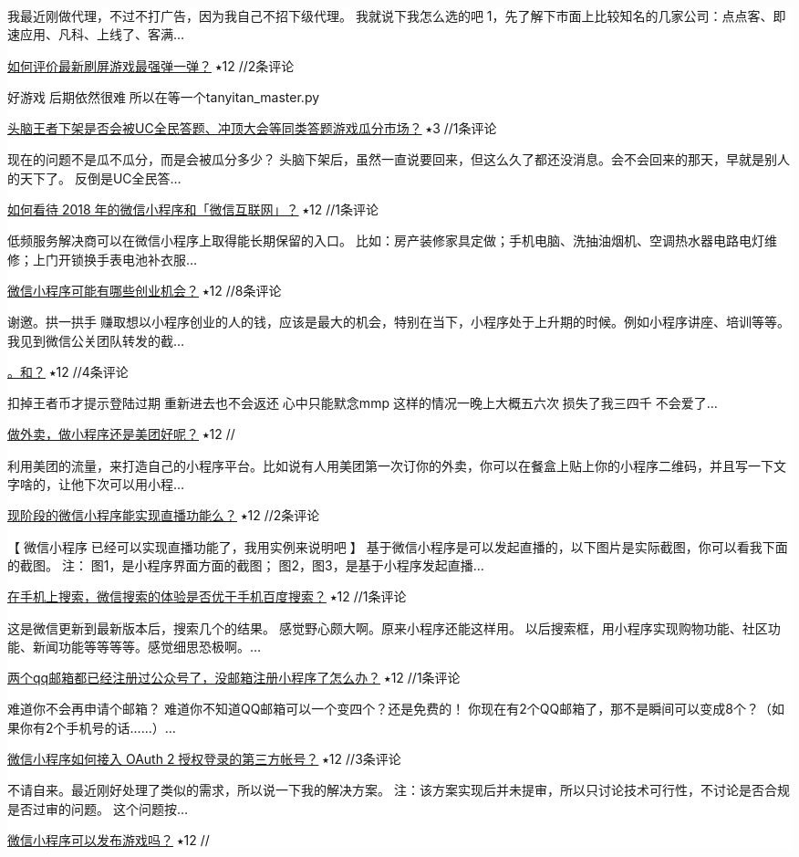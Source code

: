 我最近刚做代理，不过不打广告，因为我自己不招下级代理。 我就说下我怎么选的吧 1，先了解下市面上比较知名的几家公司：点点客、即速应用、凡科、上线了、客满…


[如何评价最新刷屏游戏最强弹一弹？](https://www.zhihu.com/question/273924745/answer/373041056)
⭑​12  //​2条评论

好游戏 后期依然很难 所以在等一个tanyitan_master.py


[头脑王者下架是否会被UC全民答题、冲顶大会等同类答题游戏瓜分市场？](https://www.zhihu.com/question/266861216/answer/314825482)
⭑​3  //​1条评论

现在的问题不是瓜不瓜分，而是会被瓜分多少？ 头脑下架后，虽然一直说要回来，但这么久了都还没消息。会不会回来的那天，早就是别人的天下了。 反倒是UC全民答…


[如何看待 2018 年的微信小程序和「微信互联网」？](https://www.zhihu.com/question/266332732/answer/306705428)
⭑​12  //​1条评论

低频服务解决商可以在微信小程序上取得能长期保留的入口。 比如：房产装修家具定做；手机电脑、洗抽油烟机、空调热水器电路电灯维修；上门开锁换手表电池补衣服…


[微信小程序可能有哪些创业机会？](https://www.zhihu.com/question/265727101/answer/299465237)
⭑​12  //​8条评论

谢邀。拱一拱手 赚取想以小程序创业的人的钱，应该是最大的机会，特别在当下，小程序处于上升期的时候。例如小程序讲座、培训等等。 我见到微信公关团队转发的截…


[。和？](https://www.zhihu.com/question/265199046/answer/295685654)
⭑​12  //​4条评论

扣掉王者币才提示登陆过期 重新进去也不会返还 心中只能默念mmp 这样的情况一晚上大概五六次 损失了我三四千 不会爱了…


[做外卖，做小程序还是美团好呢？](https://www.zhihu.com/question/65329589/answer/229887464)
⭑​12  //​

利用美团的流量，来打造自己的小程序平台。比如说有人用美团第一次订你的外卖，你可以在餐盒上贴上你的小程序二维码，并且写一下文字啥的，让他下次可以用小程…


[现阶段的微信小程序能实现直播功能么？](https://www.zhihu.com/question/62927981/answer/298901971)
⭑​12  //​2条评论

【 微信小程序 已经可以实现直播功能了，我用实例来说明吧 】 基于微信小程序是可以发起直播的，以下图片是实际截图，你可以看我下面的截图。 注： 图1，是小程序界面方面的截图； 图2，图3，是基于小程序发起直播…


[在手机上搜索，微信搜索的体验是否优于手机百度搜索？](https://www.zhihu.com/question/62279656/answer/196911920)
⭑​12  //​1条评论

这是微信更新到最新版本后，搜索几个的结果。 感觉野心颇大啊。原来小程序还能这样用。 以后搜索框，用小程序实现购物功能、社区功能、新闻功能等等等等。感觉细思恐极啊。…


[两个qq邮箱都已经注册过公众号了，没邮箱注册小程序了怎么办？](https://www.zhihu.com/question/54338778/answer/138990599)
⭑​12  //​1条评论

难道你不会再申请个邮箱？ 难道你不知道QQ邮箱可以一个变四个？还是免费的！ 你现在有2个QQ邮箱了，那不是瞬间可以变成8个？（如果你有2个手机号的话......）…


[微信小程序如何接入 OAuth 2 授权登录的第三方帐号？](https://www.zhihu.com/question/54117216/answer/138166287)
⭑​12  //​3条评论

不请自来。最近刚好处理了类似的需求，所以说一下我的解决方案。 注：该方案实现后并未提审，所以只讨论技术可行性，不讨论是否合规是否过审的问题。 这个问题按…


[微信小程序可以发布游戏吗？](https://www.zhihu.com/question/52340402/answer/284744827)
⭑​12  //​
